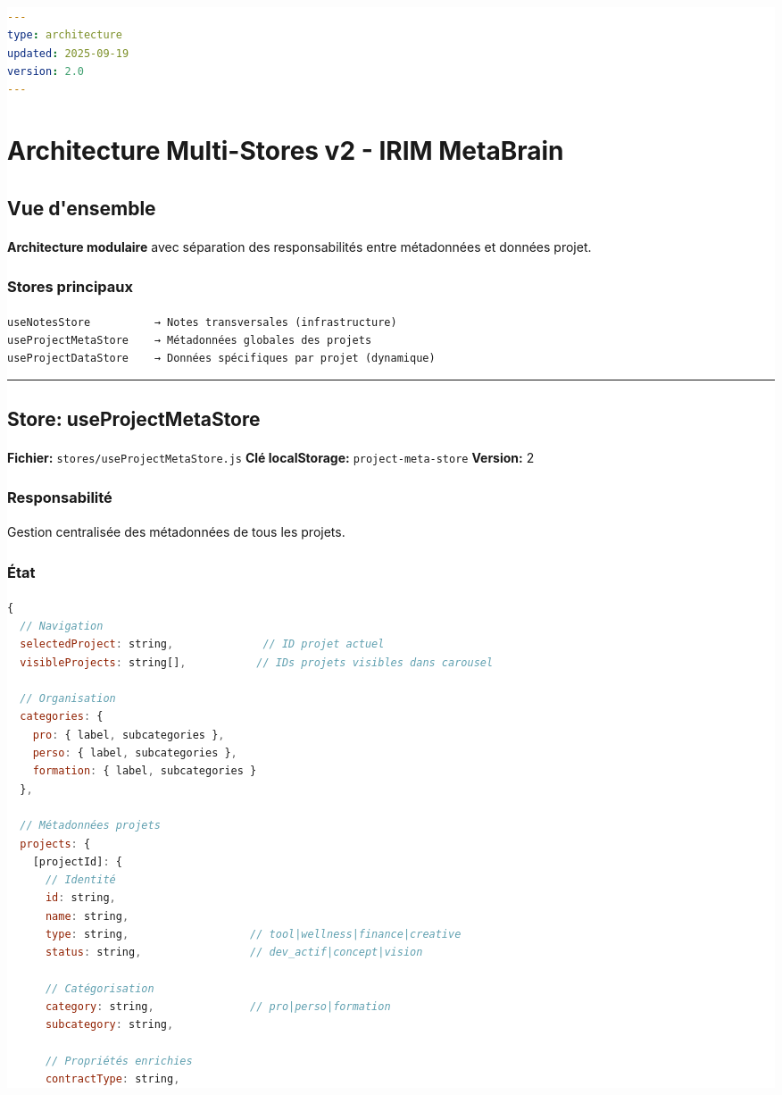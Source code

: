 ```yaml
---
type: architecture
updated: 2025-09-19
version: 2.0
---
```


# Architecture Multi-Stores v2 - IRIM MetaBrain

## Vue d'ensemble

**Architecture modulaire** avec séparation des responsabilités entre métadonnées et données projet.

### Stores principaux

```
useNotesStore          → Notes transversales (infrastructure)
useProjectMetaStore    → Métadonnées globales des projets
useProjectDataStore    → Données spécifiques par projet (dynamique)
```

---

## Store: useProjectMetaStore

**Fichier:** `stores/useProjectMetaStore.js`
**Clé localStorage:** `project-meta-store`
**Version:** 2

### Responsabilité
Gestion centralisée des métadonnées de tous les projets.

### État
```js
{
  // Navigation
  selectedProject: string,              // ID projet actuel
  visibleProjects: string[],           // IDs projets visibles dans carousel

  // Organisation
  categories: {
    pro: { label, subcategories },
    perso: { label, subcategories },
    formation: { label, subcategories }
  },

  // Métadonnées projets
  projects: {
    [projectId]: {
      // Identité
      id: string,
      name: string,
      type: string,                   // tool|wellness|finance|creative
      status: string,                 // dev_actif|concept|vision

      // Catégorisation
      category: string,               // pro|perso|formation
      subcategory: string,

      // Propriétés enrichies
      contractType: string,
```
